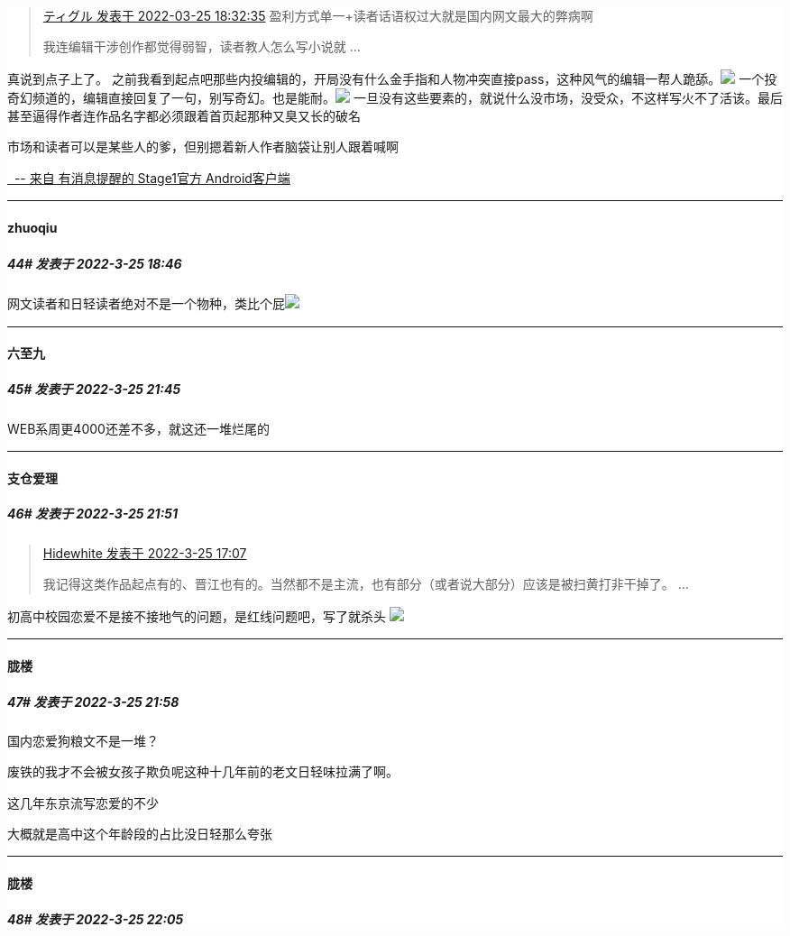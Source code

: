 <blockquote><a href="httphttps://bbs.saraba1st.com/2b/forum.php?mod=redirect&amp;goto=findpost&amp;pid=55184144&amp;ptid=2059906" target="_blank">ティグル 发表于 2022-03-25 18:32:35</a>
盈利方式单一+读者话语权过大就是国内网文最大的弊病啊

我连编辑干涉创作都觉得弱智，读者教人怎么写小说就 ...</blockquote>真说到点子上了。
之前我看到起点吧那些内投编辑的，开局没有什么金手指和人物冲突直接pass，这种风气的编辑一帮人跪舔。<img src="https://static.saraba1st.com/image/smiley/face2017/100.png" referrerpolicy="no-referrer">
一个投奇幻频道的，编辑直接回复了一句，别写奇幻。也是能耐。<img src="https://static.saraba1st.com/image/smiley/face2017/020.png" referrerpolicy="no-referrer">
一旦没有这些要素的，就说什么没市场，没受众，不这样写火不了活该。最后甚至逼得作者连作品名字都必须跟着首页起那种又臭又长的破名

市场和读者可以是某些人的爹，但别摁着新人作者脑袋让别人跟着喊啊

[  -- 来自 有消息提醒的 Stage1官方 Android客户端](https://www.coolapk.com/apk/140634)

*****

####  zhuoqiu  
##### 44#       发表于 2022-3-25 18:46

网文读者和日轻读者绝对不是一个物种，类比个屁<img src="https://static.saraba1st.com/image/smiley/face2017/067.png" referrerpolicy="no-referrer">

*****

####  六至九  
##### 45#       发表于 2022-3-25 21:45

WEB系周更4000还差不多，就这还一堆烂尾的

*****

####  支仓爱理  
##### 46#       发表于 2022-3-25 21:51

<blockquote><a href="httphttps://bbs.saraba1st.com/2b/forum.php?mod=redirect&amp;goto=findpost&amp;pid=55183068&amp;ptid=2059906" target="_blank">Hidewhite 发表于 2022-3-25 17:07</a>

我记得这类作品起点有的、晋江也有的。当然都不是主流，也有部分（或者说大部分）应该是被扫黄打非干掉了。 ...</blockquote>
初高中校园恋爱不是接不接地气的问题，是红线问题吧，写了就杀头 <img src="https://static.saraba1st.com/image/smiley/face2017/065.png" referrerpolicy="no-referrer">

*****

####  胧楼  
##### 47#       发表于 2022-3-25 21:58

国内恋爱狗粮文不是一堆？

废铁的我才不会被女孩子欺负呢这种十几年前的老文日轻味拉满了啊。

这几年东京流写恋爱的不少

大概就是高中这个年龄段的占比没日轻那么夸张

*****

####  胧楼  
##### 48#       发表于 2022-3-25 22:05
